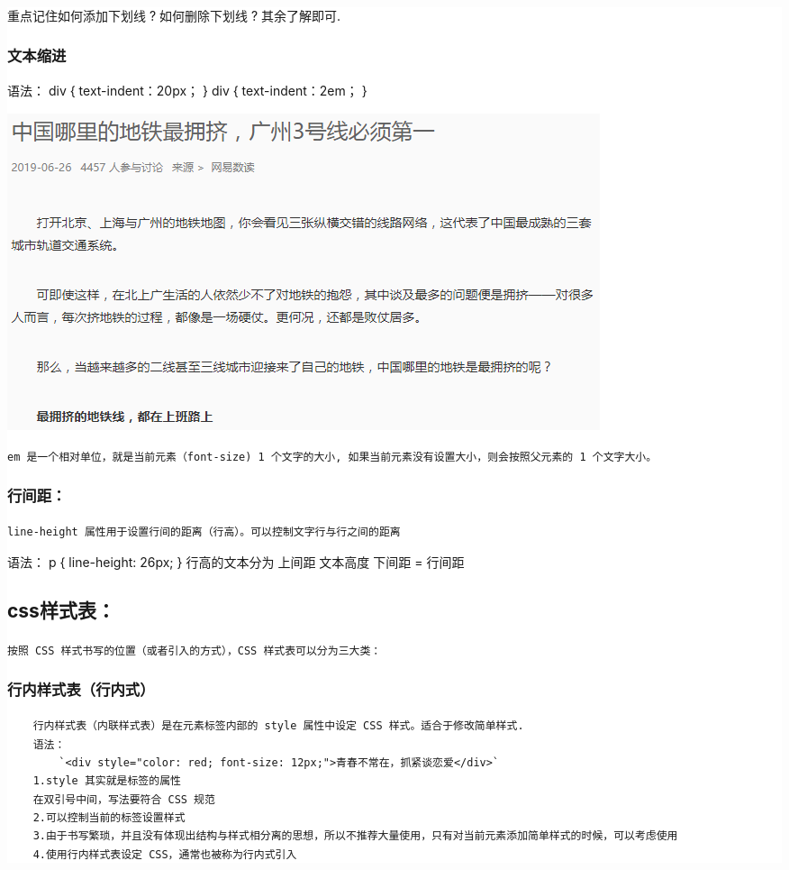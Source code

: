 重点记住如何添加下划线 ? 如何删除下划线 ? 其余了解即可.

### 文本缩进
语法：
    div { 
        text-indent：20px；
    }
    div { 
        text-indent：2em；
    }

![](images/文本缩进.png)

    em 是一个相对单位，就是当前元素（font-size) 1 个文字的大小, 如果当前元素没有设置大小，则会按照父元素的 1 个文字大小。
### 行间距：
    line-height 属性用于设置行间的距离（行高）。可以控制文字行与行之间的距离
语法：
    p { 
        line-height: 26px;
    }
    行高的文本分为 上间距  文本高度 下间距 = 行间距
## css样式表：
    按照 CSS 样式书写的位置（或者引入的方式），CSS 样式表可以分为三大类： 
### 行内样式表（行内式）
        行内样式表（内联样式表）是在元素标签内部的 style 属性中设定 CSS 样式。适合于修改简单样式.
        语法：
            `<div style="color: red; font-size: 12px;">青春不常在，抓紧谈恋爱</div>`
        1.style 其实就是标签的属性
        在双引号中间，写法要符合 CSS 规范
        2.可以控制当前的标签设置样式
        3.由于书写繁琐，并且没有体现出结构与样式相分离的思想，所以不推荐大量使用，只有对当前元素添加简单样式的时候，可以考虑使用
        4.使用行内样式表设定 CSS，通常也被称为行内式引入

